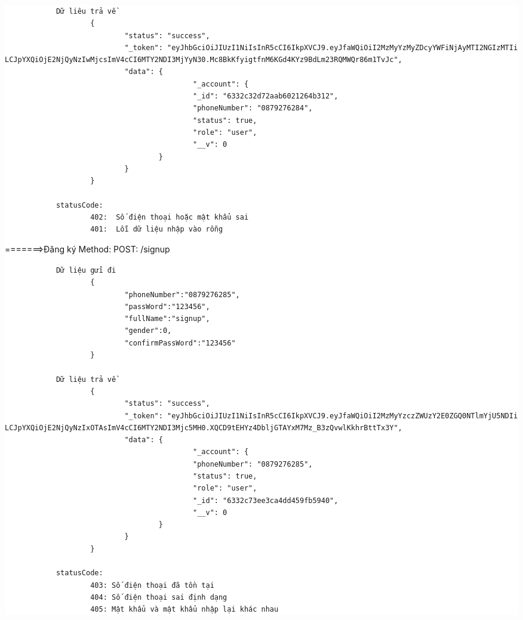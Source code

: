                 Dữ liêu trả về
                        {
                                "status": "success",
                                "_token": "eyJhbGciOiJIUzI1NiIsInR5cCI6IkpXVCJ9.eyJfaWQiOiI2MzMyYzMyZDcyYWFiNjAyMTI2NGIzMTIiLCJpYXQiOjE2NjQyNzIwMjcsImV4cCI6MTY2NDI3MjYyN30.Mc8BkKfyigtfnM6KGd4KYz9BdLm23RQMWQr86m1TvJc",
                                "data": {
                                                "_account": {
                                                "_id": "6332c32d72aab6021264b312",
                                                "phoneNumber": "0879276284",
                                                "status": true,
                                                "role": "user",
                                                "__v": 0
                                        }
                                }
                        }

                statusCode:
                        402:  Số điện thoại hoặc mật khẩu sai
                        401:  Lỗi dữ liệu nhập vào rỗng
          
          
=======>Đăng ký
                Method: POST: /signup
        
                Dữ liệu gửi đi    
                        {
                                "phoneNumber":"0879276285",
                                "passWord":"123456",
                                "fullName":"signup",
                                "gender":0,
                                "confirmPassWord":"123456"
                        }

                Dữ liệu trả về
                        {
                                "status": "success",
                                "_token": "eyJhbGciOiJIUzI1NiIsInR5cCI6IkpXVCJ9.eyJfaWQiOiI2MzMyYzczZWUzY2E0ZGQ0NTlmYjU5NDIiLCJpYXQiOjE2NjQyNzIxOTAsImV4cCI6MTY2NDI3Mjc5MH0.XQCD9tEHYz4DbljGTAYxM7Mz_B3zQvwlKkhrBttTx3Y",
                                "data": {
                                                "_account": {
                                                "phoneNumber": "0879276285",
                                                "status": true,
                                                "role": "user",
                                                "_id": "6332c73ee3ca4dd459fb5940",
                                                "__v": 0
                                        }
                                }
                        }
  
                statusCode:
                        403: Số điện thoại đã tồn tại
                        404: Số điện thoại sai định dạng
                        405: Mật khẩu và mật khẩu nhập lại khác nhau
          